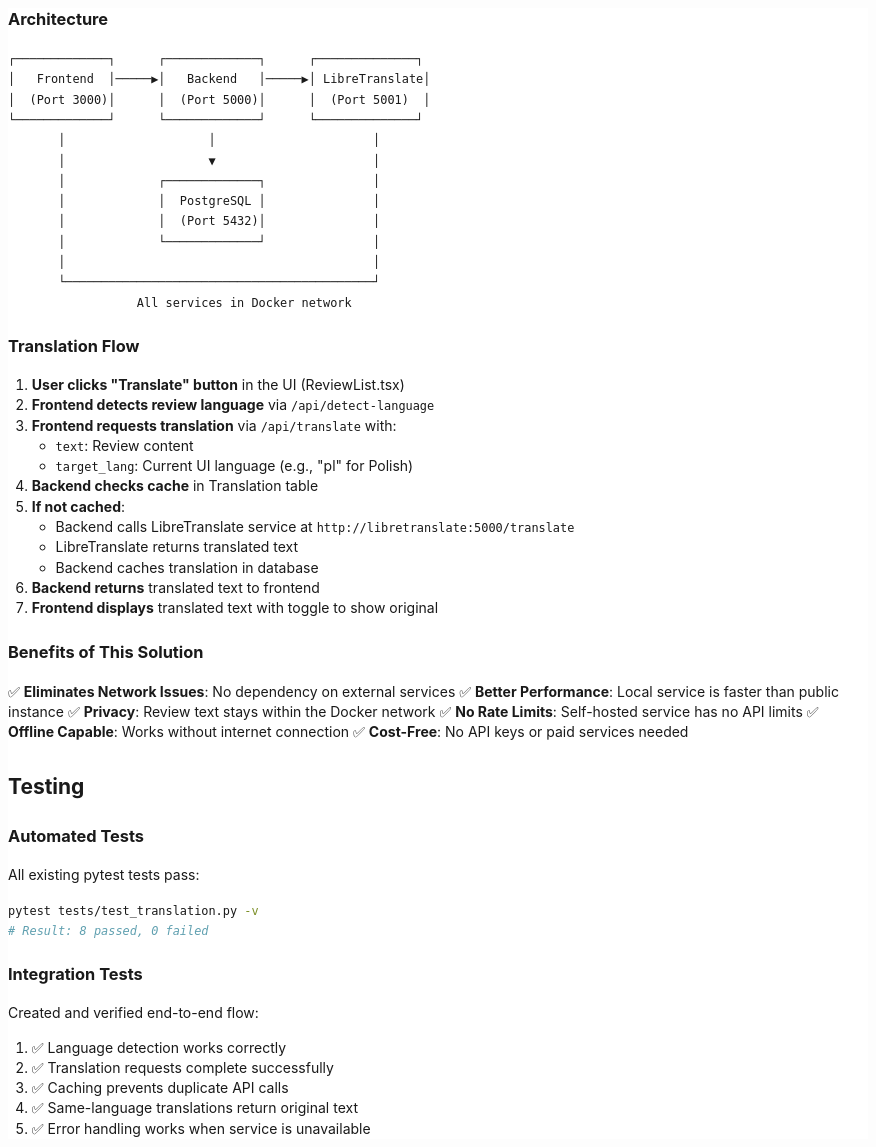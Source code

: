 ### Architecture
```
┌─────────────┐      ┌─────────────┐      ┌──────────────┐
│   Frontend  │─────▶│   Backend   │─────▶│ LibreTranslate│
│  (Port 3000)│      │  (Port 5000)│      │  (Port 5001)  │
└─────────────┘      └─────────────┘      └──────────────┘
       │                    │                      │
       │                    ▼                      │
       │             ┌─────────────┐               │
       │             │  PostgreSQL │               │
       │             │  (Port 5432)│               │
       │             └─────────────┘               │
       │                                           │
       └───────────────────────────────────────────┘
                  All services in Docker network
```

### Translation Flow

1. **User clicks "Translate" button** in the UI (ReviewList.tsx)
2. **Frontend detects review language** via `/api/detect-language`
3. **Frontend requests translation** via `/api/translate` with:
   - `text`: Review content
   - `target_lang`: Current UI language (e.g., "pl" for Polish)
4. **Backend checks cache** in Translation table
5. **If not cached**:
   - Backend calls LibreTranslate service at `http://libretranslate:5000/translate`
   - LibreTranslate returns translated text
   - Backend caches translation in database
6. **Backend returns** translated text to frontend
7. **Frontend displays** translated text with toggle to show original

### Benefits of This Solution

✅ **Eliminates Network Issues**: No dependency on external services
✅ **Better Performance**: Local service is faster than public instance
✅ **Privacy**: Review text stays within the Docker network
✅ **No Rate Limits**: Self-hosted service has no API limits
✅ **Offline Capable**: Works without internet connection
✅ **Cost-Free**: No API keys or paid services needed

## Testing

### Automated Tests
All existing pytest tests pass:
```bash
pytest tests/test_translation.py -v
# Result: 8 passed, 0 failed
```

### Integration Tests
Created and verified end-to-end flow:
1. ✅ Language detection works correctly
2. ✅ Translation requests complete successfully
3. ✅ Caching prevents duplicate API calls
4. ✅ Same-language translations return original text
5. ✅ Error handling works when service is unavailable

